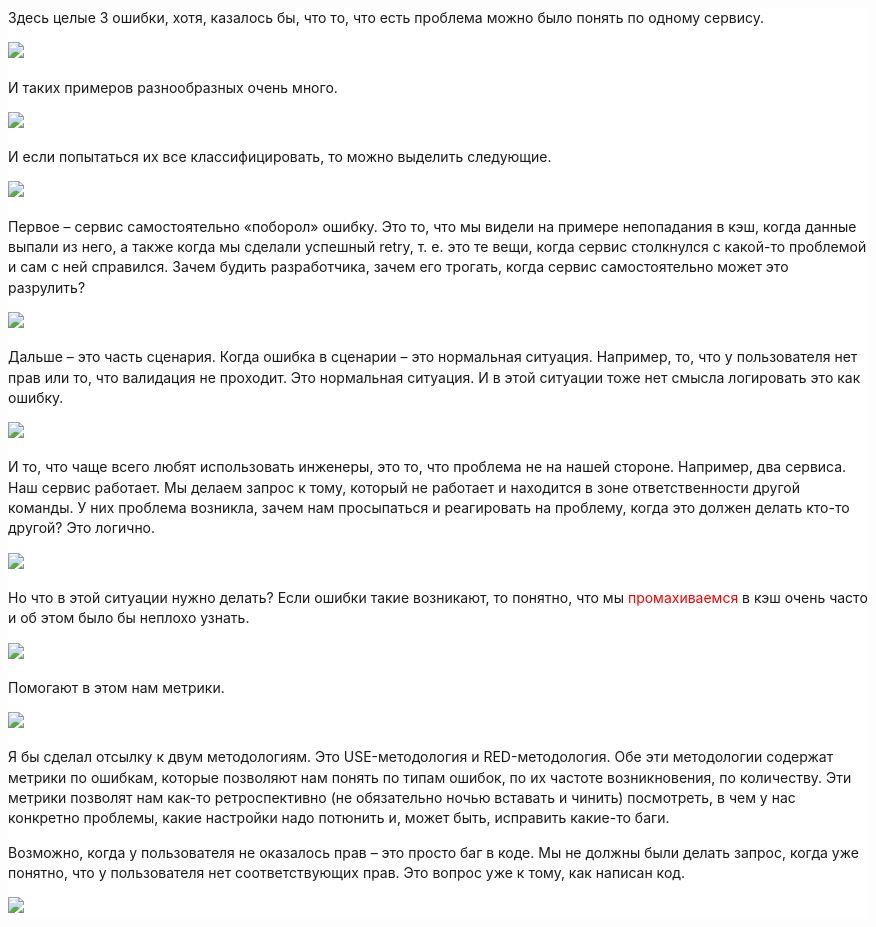 Здесь целые 3 ошибки, хотя, казалось бы, что то, что есть проблема можно было понять по одному сервису. 

![](https://habrastorage.org/webt/vr/jx/m0/vrjxm0iapyqk-ixpj_jpowpv9_o.png)

И таких примеров разнообразных очень много. 

![](https://habrastorage.org/webt/s5/ig/tt/s5igtt6fcqecnngukeakyrrvqi4.png)

И если попытаться их все классифицировать, то можно выделить следующие.

![](https://habrastorage.org/webt/7w/-a/zv/7w-azve0ypa1vnh1tlmvqrh5rgq.png)

Первое – сервис самостоятельно «поборол» ошибку. Это то, что мы видели на примере непопадания в кэш, когда данные выпали из него, а также когда мы сделали успешный retry, т. е. это те вещи, когда сервис столкнулся с какой-то проблемой и сам с ней справился. Зачем будить разработчика, зачем его трогать, когда сервис самостоятельно может это разрулить?

![](https://habrastorage.org/webt/8v/yx/ex/8vyxexj0u4gfjszk32t6d4uiuwy.png)

Дальше – это часть сценария. Когда ошибка в сценарии – это нормальная ситуация. Например, то, что у пользователя нет прав или то, что валидация не проходит. Это нормальная ситуация. И в этой ситуации тоже нет смысла логировать это как ошибку. 

![](https://habrastorage.org/webt/pg/an/eb/pganebsop95_tlzawjk9jpmdkei.png)

И то, что чаще всего любят использовать инженеры, это то, что проблема не на нашей стороне. Например, два сервиса. Наш сервис работает. Мы делаем запрос к тому, который не работает и находится в зоне ответственности другой команды. У них проблема возникла, зачем нам просыпаться и реагировать на проблему, когда это должен делать кто-то другой? Это логично. 

![](https://habrastorage.org/webt/2q/fe/an/2qfeansxc4yhodd3fpfvtbqh7he.png)

Но что в этой ситуации нужно делать? Если ошибки такие возникают, то понятно, что мы <font color="red">промахиваемся</font> в кэш очень часто и об этом было бы неплохо узнать. 

![](https://habrastorage.org/webt/kj/l3/s5/kjl3s5nyecplgtwu9gokga_uscq.png)

Помогают в этом нам метрики. 

![](https://habrastorage.org/webt/yh/4o/0k/yh4o0kwsebpmnlsw34cej74lfta.png)

Я бы сделал отсылку к двум методологиям. Это USE-методология и RED-методология. Обе эти методологии содержат метрики по ошибкам, которые позволяют нам понять по типам ошибок, по их частоте возникновения, по количеству. Эти метрики позволят нам как-то ретроспективно (не обязательно ночью вставать и чинить) посмотреть, в чем у нас конкретно проблемы, какие настройки надо потюнить и, может быть, исправить какие-то баги.

Возможно, когда у пользователя не оказалось прав – это просто баг в коде. Мы не должны были делать запрос, когда уже понятно, что у пользователя нет соответствующих прав. Это вопрос уже к тому, как написан код. 

![](https://habrastorage.org/webt/i0/9q/p5/i09qp5cpdakk3l4ybhezfx4xm6u.png)
